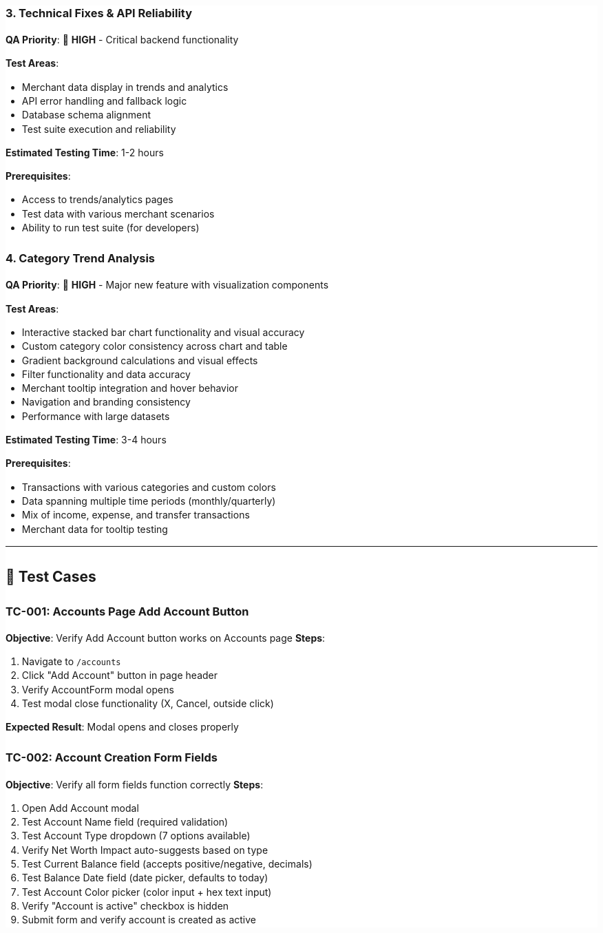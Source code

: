 ### **3. Technical Fixes & API Reliability**

**QA Priority**: 🔴 **HIGH** - Critical backend functionality

**Test Areas**:
- Merchant data display in trends and analytics
- API error handling and fallback logic
- Database schema alignment
- Test suite execution and reliability

**Estimated Testing Time**: 1-2 hours

**Prerequisites**:
- Access to trends/analytics pages
- Test data with various merchant scenarios
- Ability to run test suite (for developers)

### **4. Category Trend Analysis**

**QA Priority**: 🔴 **HIGH** - Major new feature with visualization components

**Test Areas**:
- Interactive stacked bar chart functionality and visual accuracy
- Custom category color consistency across chart and table
- Gradient background calculations and visual effects
- Filter functionality and data accuracy
- Merchant tooltip integration and hover behavior
- Navigation and branding consistency
- Performance with large datasets

**Estimated Testing Time**: 3-4 hours

**Prerequisites**:
- Transactions with various categories and custom colors
- Data spanning multiple time periods (monthly/quarterly)
- Mix of income, expense, and transfer transactions
- Merchant data for tooltip testing

---

## 🧪 **Test Cases**

### **TC-001: Accounts Page Add Account Button**
**Objective**: Verify Add Account button works on Accounts page
**Steps**:
1. Navigate to `/accounts`
2. Click "Add Account" button in page header
3. Verify AccountForm modal opens
4. Test modal close functionality (X, Cancel, outside click)

**Expected Result**: Modal opens and closes properly

### **TC-002: Account Creation Form Fields**
**Objective**: Verify all form fields function correctly
**Steps**:
1. Open Add Account modal
2. Test Account Name field (required validation)
3. Test Account Type dropdown (7 options available)
4. Verify Net Worth Impact auto-suggests based on type
5. Test Current Balance field (accepts positive/negative, decimals)
6. Test Balance Date field (date picker, defaults to today)
7. Test Account Color picker (color input + hex text input)
8. Verify "Account is active" checkbox is hidden
9. Submit form and verify account is created as active
